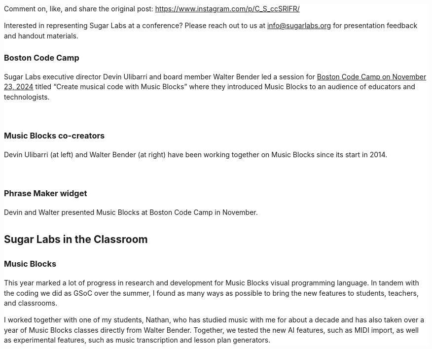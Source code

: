 Comment on, like, and share the original post: <https://www.instagram.com/p/C_S_ccSRlFR/>

Interested in representing Sugar Labs at a conference? Please reach
out to us at [info@sugarlabs.org](mailto:info@sugarlabs.org) for
presentation feedback and handout materials.

### Boston Code Camp

Sugar Labs executive director Devin Ulibarri and board member Walter
Bender led a session for [Boston Code Camp on November 23,
2024](https://www.bostoncodecamp.com/CC37/Schedule/SessionGrid) titled
“Create musical code with Music Blocks” where they introduced Music
Blocks to an audience of educators and technologists.

<section id="intro" class="customMarPadCombo2">
  <div class="container">
    <div class="row">
      <div class="col-md-12">
        <div class="testimonial-carousel">
          <div id="testimonial-slider2" class="owl-carousel text-center">
            <div class="text-center">
              <img id="imgrflt" src="{{ site.baseurl }}/assets/2024-annual-report/image37.jpg" alt="" class="customImageStyle" style="width: 50%; display: block; margin: 0 auto; padding-bottom: 20px;">
              <h3 class="text-center">Music Blocks co-creators</h3>
              <p>Devin Ulibarri (at left) and Walter Bender (at right) have been working together on Music Blocks since its start in 2014.</p>
            </div>
            <div>
              <img id="imgrflt" src="{{ site.baseurl }}/assets/2024-annual-report/image23.png" alt="" class="customImageStyle" style="width: 50%; display: block; margin: 0 auto; padding-bottom: 20px;">
              <h3 class="text-center">Phrase Maker widget</h3>
              <p>Devin and Walter presented Music Blocks at Boston Code Camp in November.</p>
            </div>
          </div>
        </div>
      </div>
    </div>
  </div>
</section>

## Sugar Labs in the Classroom

### Music Blocks

This year marked a lot of progress in research and development for
Music Blocks visual programming language. In tandem with the coding we
did as GSoC over the summer, I found as many ways as possible to bring
the new features to students, teachers, and classrooms.

I worked together with one of my students, Nathan, who has studied
music with me for about a decade and has also taken over a year of
Music Blocks classes directly from Walter Bender. Together, we tested
the new AI features, such as MIDI import, as well as experimental
features, such as music transcription and lesson plan generators.
